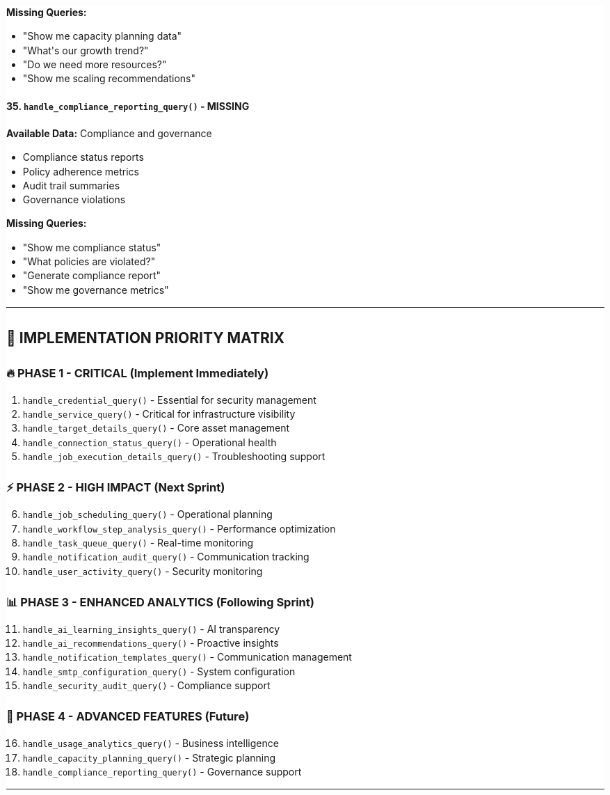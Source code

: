 **Missing Queries:**
- "Show me capacity planning data"
- "What's our growth trend?"
- "Do we need more resources?"
- "Show me scaling recommendations"

#### **35. `handle_compliance_reporting_query()` - MISSING**
**Available Data:** Compliance and governance
- Compliance status reports
- Policy adherence metrics
- Audit trail summaries
- Governance violations

**Missing Queries:**
- "Show me compliance status"
- "What policies are violated?"
- "Generate compliance report"
- "Show me governance metrics"

---

## 🎯 **IMPLEMENTATION PRIORITY MATRIX**

### **🔥 PHASE 1 - CRITICAL (Implement Immediately)**
1. `handle_credential_query()` - Essential for security management
2. `handle_service_query()` - Critical for infrastructure visibility
3. `handle_target_details_query()` - Core asset management
4. `handle_connection_status_query()` - Operational health
5. `handle_job_execution_details_query()` - Troubleshooting support

### **⚡ PHASE 2 - HIGH IMPACT (Next Sprint)**
6. `handle_job_scheduling_query()` - Operational planning
7. `handle_workflow_step_analysis_query()` - Performance optimization
8. `handle_task_queue_query()` - Real-time monitoring
9. `handle_notification_audit_query()` - Communication tracking
10. `handle_user_activity_query()` - Security monitoring

### **📊 PHASE 3 - ENHANCED ANALYTICS (Following Sprint)**
11. `handle_ai_learning_insights_query()` - AI transparency
12. `handle_ai_recommendations_query()` - Proactive insights
13. `handle_notification_templates_query()` - Communication management
14. `handle_smtp_configuration_query()` - System configuration
15. `handle_security_audit_query()` - Compliance support

### **🔧 PHASE 4 - ADVANCED FEATURES (Future)**
16. `handle_usage_analytics_query()` - Business intelligence
17. `handle_capacity_planning_query()` - Strategic planning
18. `handle_compliance_reporting_query()` - Governance support

---
